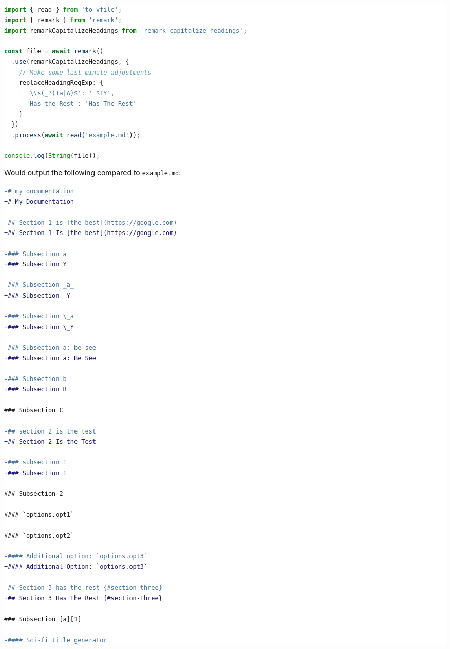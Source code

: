 ```typescript
import { read } from 'to-vfile';
import { remark } from 'remark';
import remarkCapitalizeHeadings from 'remark-capitalize-headings';

const file = await remark()
  .use(remarkCapitalizeHeadings, {
    // Make some last-minute adjustments
    replaceHeadingRegExp: {
      '\\s(_?)(a|A)$': ' $1Y',
      'Has the Rest': 'Has The Rest'
    }
  })
  .process(await read('example.md'));

console.log(String(file));
```

Would output the following compared to `example.md`:

```diff
-# my documentation
+# My Documentation

-## Section 1 is [the best](https://google.com)
+## Section 1 Is [the best](https://google.com)

-### Subsection a
+### Subsection Y

-### Subsection _a_
+### Subsection _Y_

-### Subsection \_a
+### Subsection \_Y

-### Subsection a: be see
+### Subsection a: Be See

-### Subsection b
+### Subsection B

### Subsection C

-## section 2 is the test
+## Section 2 Is the Test

-### subsection 1
+### Subsection 1

### Subsection 2

#### `options.opt1`

#### `options.opt2`

-#### Additional option: `options.opt3`
+#### Additional Option: `options.opt3`

-## Section 3 has the rest {#section-three}
+## Section 3 Has The Rest {#section-Three}

### Subsection [a][1]

-#### Sci-fi title generator
```

[1]: https://www.youtube.com/watch?v=dFs4yX4V7NQ
[1]: https://www.youtube.com/watch?v=dFs4yX4V7NQ
[1]: https://www.youtube.com/watch?v=dFs4yX4V7NQ
[1]: https://www.youtube.com/watch?v=dFs4yX4V7NQ
[1]: https://www.youtube.com/watch?v=dFs4yX4V7NQ
[1]: https://www.youtube.com/watch?v=dFs4yX4V7NQ
[x-badge-blm-image]: https://xunn.at/badge-blm 'Join the movement!'
[x-badge-blm-link]: https://xunn.at/donate-blm
[x-badge-codecov-link]: https://codecov.io/gh/Xunnamius/unified-utils
[x-badge-npm-link]: https://www.npmjs.com/package/remark-capitalize-headings
[x-repo-contributing]: /CONTRIBUTING.md
[x-repo-contributors]: /README.md#contributors
[x-repo-docs]: docs
[x-repo-pr-compare]: https://github.com/xunnamius/unified-utils/compare
[x-repo-support]: /.github/SUPPORT.md
[1]: https://github.com/unifiedjs/unified
[2]: https://github.com/remarkjs/remark
[3]: https://github.com/vercel/title
[4]: https://en.wikipedia.org/wiki/The_Chicago_Manual_of_Style
[5]: #using-the-default-configuration
[6]: #options
[7]: /packages/remark-renumber-references
[9]: https://github.com/syntax-tree/mdast-util-to-string
[11]: https://github.com/vercel/remark-capitalize
[12]: /packages/remark-ignore
[13]: https://github.com/unifiedjs/unified#overview